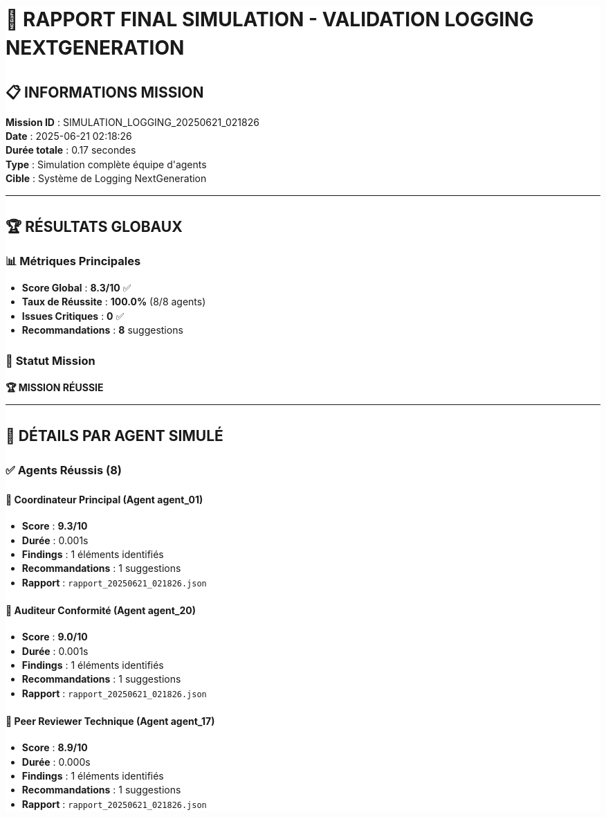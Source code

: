 # 🚀 **RAPPORT FINAL SIMULATION - VALIDATION LOGGING NEXTGENERATION**

## 📋 **INFORMATIONS MISSION**

**Mission ID** : SIMULATION_LOGGING_20250621_021826  
**Date** : 2025-06-21 02:18:26  
**Durée totale** : 0.17 secondes  
**Type** : Simulation complète équipe d'agents  
**Cible** : Système de Logging NextGeneration  

---

## 🏆 **RÉSULTATS GLOBAUX**

### 📊 **Métriques Principales**
- **Score Global** : **8.3/10** ✅
- **Taux de Réussite** : **100.0%** (8/8 agents)
- **Issues Critiques** : **0** ✅
- **Recommandations** : **8** suggestions

### 🎯 **Statut Mission**
**🏆 MISSION RÉUSSIE**

---

## 🤖 **DÉTAILS PAR AGENT SIMULÉ**

### ✅ **Agents Réussis** (8)

#### 🤖 **Coordinateur Principal** (Agent agent_01)
- **Score** : **9.3/10**
- **Durée** : 0.001s
- **Findings** : 1 éléments identifiés
- **Recommandations** : 1 suggestions
- **Rapport** : `rapport_20250621_021826.json`

#### 🤖 **Auditeur Conformité** (Agent agent_20)
- **Score** : **9.0/10**
- **Durée** : 0.001s
- **Findings** : 1 éléments identifiés
- **Recommandations** : 1 suggestions
- **Rapport** : `rapport_20250621_021826.json`

#### 🤖 **Peer Reviewer Technique** (Agent agent_17)
- **Score** : **8.9/10**
- **Durée** : 0.000s
- **Findings** : 1 éléments identifiés
- **Recommandations** : 1 suggestions
- **Rapport** : `rapport_20250621_021826.json`
